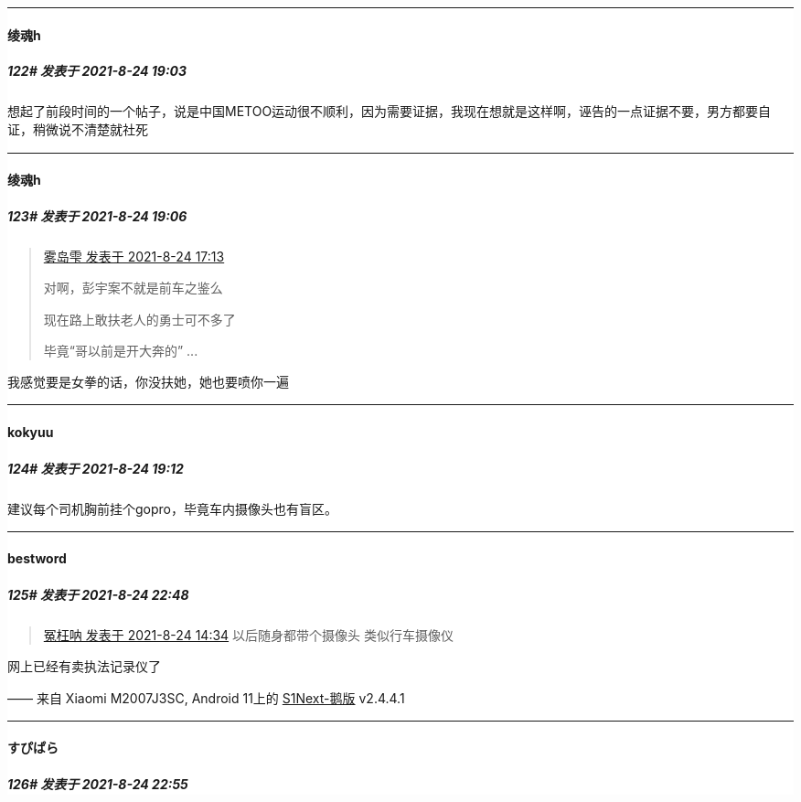 
*****

####  绫魂h  
##### 122#       发表于 2021-8-24 19:03


想起了前段时间的一个帖子，说是中国METOO运动很不顺利，因为需要证据，我现在想就是这样啊，诬告的一点证据不要，男方都要自证，稍微说不清楚就社死


*****

####  绫魂h  
##### 123#       发表于 2021-8-24 19:06


<blockquote><a href="httphttps://bbs.saraba1st.com/2b/forum.php?mod=redirect&amp;goto=findpost&amp;pid=52490593&amp;ptid=2022481" target="_blank">雾岛雫 发表于 2021-8-24 17:13</a>

对啊，彭宇案不就是前车之鉴么

现在路上敢扶老人的勇士可不多了

毕竟“哥以前是开大奔的” ...</blockquote>
我感觉要是女拳的话，你没扶她，她也要喷你一遍


                                             

*****

####  kokyuu  
##### 124#       发表于 2021-8-24 19:12


建议每个司机胸前挂个gopro，毕竟车内摄像头也有盲区。


                                                 

*****

####  bestword  
##### 125#       发表于 2021-8-24 22:48


<blockquote><a href="httphttps://bbs.saraba1st.com/2b/forum.php?mod=redirect&amp;goto=findpost&amp;pid=52488698&amp;ptid=2022481" target="_blank">冤枉呐 发表于 2021-8-24 14:34</a>
以后随身都带个摄像头
类似行车摄像仪</blockquote>
网上已经有卖执法记录仪了

—— 来自 Xiaomi M2007J3SC, Android 11上的 [S1Next-鹅版](https://github.com/ykrank/S1-Next/releases) v2.4.4.1


*****

####  すぴぱら  
##### 126#       发表于 2021-8-24 22:55
